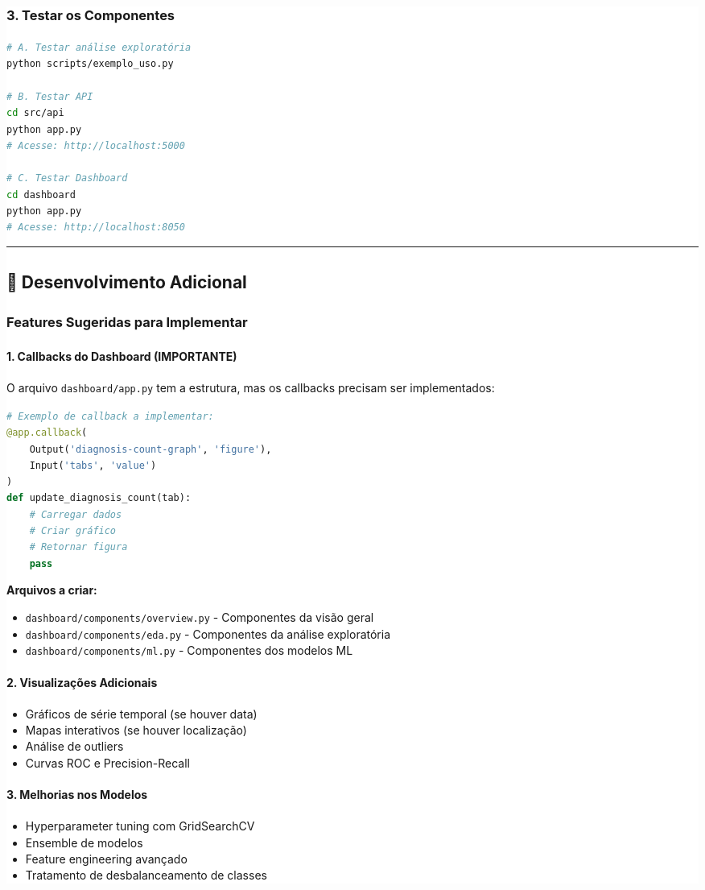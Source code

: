 ### 3. Testar os Componentes

```bash
# A. Testar análise exploratória
python scripts/exemplo_uso.py

# B. Testar API
cd src/api
python app.py
# Acesse: http://localhost:5000

# C. Testar Dashboard
cd dashboard
python app.py
# Acesse: http://localhost:8050
```

---

## 🔨 Desenvolvimento Adicional

### Features Sugeridas para Implementar

#### 1. **Callbacks do Dashboard** (IMPORTANTE)
O arquivo `dashboard/app.py` tem a estrutura, mas os callbacks precisam ser implementados:

```python
# Exemplo de callback a implementar:
@app.callback(
    Output('diagnosis-count-graph', 'figure'),
    Input('tabs', 'value')
)
def update_diagnosis_count(tab):
    # Carregar dados
    # Criar gráfico
    # Retornar figura
    pass
```

**Arquivos a criar:**
- `dashboard/components/overview.py` - Componentes da visão geral
- `dashboard/components/eda.py` - Componentes da análise exploratória
- `dashboard/components/ml.py` - Componentes dos modelos ML

#### 2. **Visualizações Adicionais**
- Gráficos de série temporal (se houver data)
- Mapas interativos (se houver localização)
- Análise de outliers
- Curvas ROC e Precision-Recall

#### 3. **Melhorias nos Modelos**
- Hyperparameter tuning com GridSearchCV
- Ensemble de modelos
- Feature engineering avançado
- Tratamento de desbalanceamento de classes

